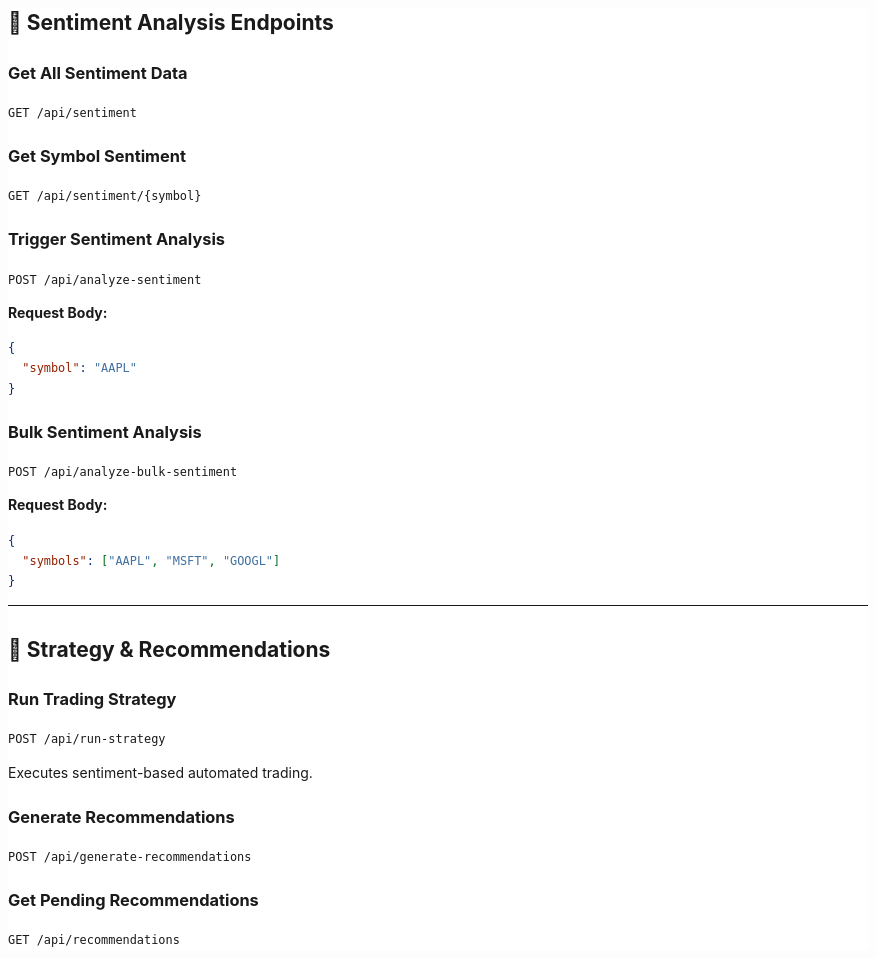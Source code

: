 
## 📰 Sentiment Analysis Endpoints

### Get All Sentiment Data
```http
GET /api/sentiment
```

### Get Symbol Sentiment
```http
GET /api/sentiment/{symbol}
```

### Trigger Sentiment Analysis
```http
POST /api/analyze-sentiment
```

**Request Body:**
```json
{
  "symbol": "AAPL"
}
```

### Bulk Sentiment Analysis
```http
POST /api/analyze-bulk-sentiment
```

**Request Body:**
```json
{
  "symbols": ["AAPL", "MSFT", "GOOGL"]
}
```

---

## 🤖 Strategy & Recommendations

### Run Trading Strategy
```http
POST /api/run-strategy
```
Executes sentiment-based automated trading.

### Generate Recommendations
```http
POST /api/generate-recommendations
```

### Get Pending Recommendations
```http
GET /api/recommendations
```
